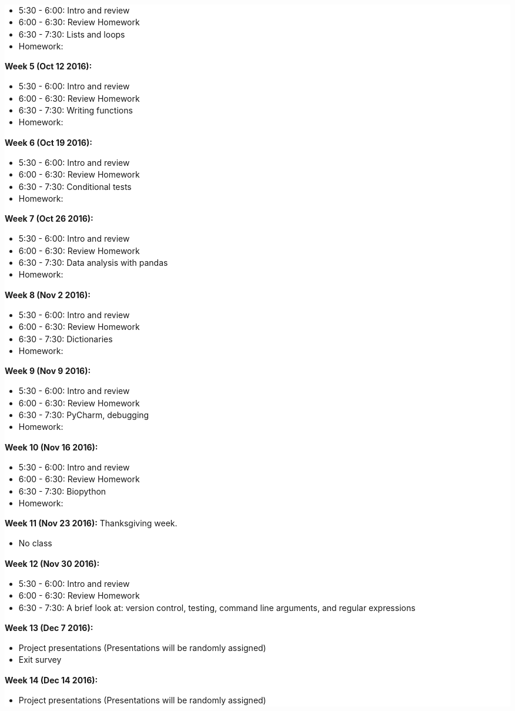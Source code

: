 * 5:30 - 6:00: Intro and review
* 6:00 - 6:30: Review Homework
* 6:30 - 7:30: Lists and loops
* Homework: 

**Week 5 (Oct 12 2016):**

* 5:30 - 6:00: Intro and review
* 6:00 - 6:30: Review Homework
* 6:30 - 7:30: Writing functions
* Homework: 

**Week 6 (Oct 19 2016):**

* 5:30 - 6:00: Intro and review
* 6:00 - 6:30: Review Homework
* 6:30 - 7:30: Conditional tests
* Homework: 

**Week 7 (Oct 26 2016):**

* 5:30 - 6:00: Intro and review
* 6:00 - 6:30: Review Homework
* 6:30 - 7:30: Data analysis with pandas
* Homework: 

**Week 8 (Nov 2 2016):**

* 5:30 - 6:00: Intro and review
* 6:00 - 6:30: Review Homework
* 6:30 - 7:30: Dictionaries
* Homework: 

**Week 9 (Nov 9 2016):**

* 5:30 - 6:00: Intro and review
* 6:00 - 6:30: Review Homework
* 6:30 - 7:30: PyCharm, debugging
* Homework: 

**Week 10 (Nov 16 2016):**

* 5:30 - 6:00: Intro and review
* 6:00 - 6:30: Review Homework
* 6:30 - 7:30: Biopython
* Homework: 

**Week 11 (Nov 23 2016):**
Thanksgiving week.

* No class

**Week 12 (Nov 30 2016):**

* 5:30 - 6:00: Intro and review
* 6:00 - 6:30: Review Homework
* 6:30 - 7:30: A brief look at: version control, testing, command line arguments, and regular expressions

**Week 13 (Dec 7 2016):**

* Project presentations (Presentations will be randomly assigned)
* Exit survey

**Week 14 (Dec 14 2016):**

* Project presentations (Presentations will be randomly assigned)
